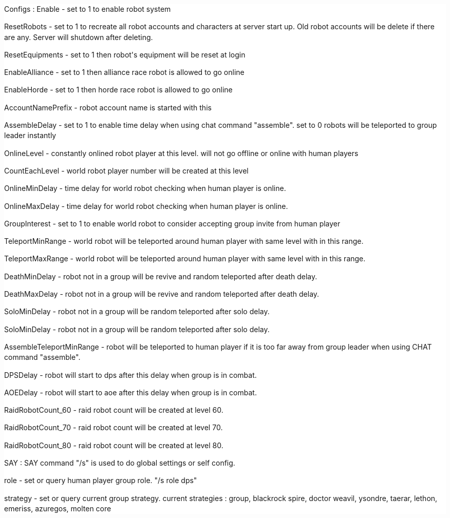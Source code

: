Configs :
Enable - set to 1 to enable robot system

ResetRobots - set to 1 to recreate all robot accounts and characters at server start up. Old robot accounts will be delete if there are any. Server will shutdown after deleting.

ResetEquipments - set to 1 then robot's equipment will be reset at login

EnableAlliance - set to 1 then alliance race robot is allowed to go online

EnableHorde - set to 1 then horde race robot is allowed to go online

AccountNamePrefix - robot account name is started with this

AssembleDelay - set to 1 to enable time delay when using chat command "assemble". set to 0 robots will be teleported to group leader instantly

OnlineLevel - constantly onlined robot player at this level. will not go offline or online with human players

CountEachLevel - world robot player number will be created at this level

OnlineMinDelay - time delay for world robot checking when human player is online.

OnlineMaxDelay - time delay for world robot checking when human player is online.

GroupInterest - set to 1 to enable world robot to consider accepting group invite from human player

TeleportMinRange - world robot will be teleported around human player with same level with in this range.

TeleportMaxRange - world robot will be teleported around human player with same level with in this range.

DeathMinDelay - robot not in a group will be revive and random teleported after death delay.

DeathMaxDelay - robot not in a group will be revive and random teleported after death delay.

SoloMinDelay - robot not in a group will be random teleported after solo delay.

SoloMinDelay - robot not in a group will be random teleported after solo delay.

AssembleTeleportMinRange - robot will be teleported to human player if it is too far away from group leader when using CHAT command "assemble".

DPSDelay - robot will start to dps after this delay when group is in combat.

AOEDelay - robot will start to aoe after this delay when group is in combat.

RaidRobotCount_60 - raid robot count will be created at level 60.

RaidRobotCount_70 - raid robot count will be created at level 70.

RaidRobotCount_80 - raid robot count will be created at level 80.


SAY :
SAY command "/s" is used to do global settings or self config.

role - set or query human player group role. "/s role dps"

strategy - set or query current group strategy. current strategies : group, blackrock spire, doctor weavil, ysondre, taerar, lethon, emeriss, azuregos, molten core
